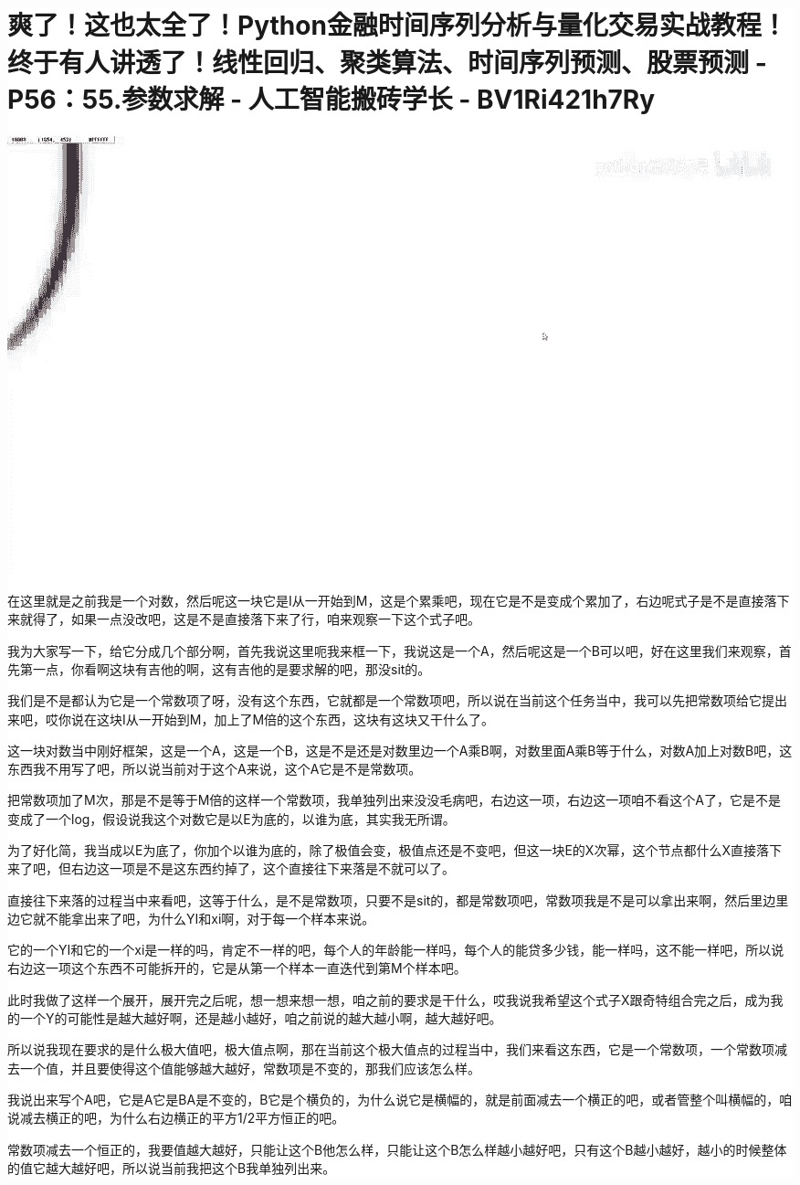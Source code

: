 # 爽了！这也太全了！Python金融时间序列分析与量化交易实战教程！终于有人讲透了！线性回归、聚类算法、时间序列预测、股票预测 - P56：55.参数求解 - 人工智能搬砖学长 - BV1Ri421h7Ry

![](img/ca3f25849f756326a983458cafb15426_0.png)

在这里就是之前我是一个对数，然后呢这一块它是I从一开始到M，这是个累乘吧，现在它是不是变成个累加了，右边呢式子是不是直接落下来就得了，如果一点没改吧，这是不是直接落下来了行，咱来观察一下这个式子吧。

我为大家写一下，给它分成几个部分啊，首先我说这里呃我来框一下，我说这是一个A，然后呢这是一个B可以吧，好在这里我们来观察，首先第一点，你看啊这块有吉他的啊，这有吉他的是要求解的吧，那没sit的。

我们是不是都认为它是一个常数项了呀，没有这个东西，它就都是一个常数项吧，所以说在当前这个任务当中，我可以先把常数项给它提出来吧，哎你说在这块I从一开始到M，加上了M倍的这个东西，这块有这块又干什么了。

这一块对数当中刚好框架，这是一个A，这是一个B，这是不是还是对数里边一个A乘B啊，对数里面A乘B等于什么，对数A加上对数B吧，这东西我不用写了吧，所以说当前对于这个A来说，这个A它是不是常数项。

把常数项加了M次，那是不是等于M倍的这样一个常数项，我单独列出来没没毛病吧，右边这一项，右边这一项咱不看这个A了，它是不是变成了一个log，假设说我这个对数它是以E为底的，以谁为底，其实我无所谓。

为了好化简，我当成以E为底了，你加个以谁为底的，除了极值会变，极值点还是不变吧，但这一块E的X次幂，这个节点都什么X直接落下来了吧，但右边这一项是不是这东西约掉了，这个直接往下来落是不就可以了。

直接往下来落的过程当中来看吧，这等于什么，是不是常数项，只要不是sit的，都是常数项吧，常数项我是不是可以拿出来啊，然后里边里边它就不能拿出来了吧，为什么YI和xi啊，对于每一个样本来说。

它的一个YI和它的一个xi是一样的吗，肯定不一样的吧，每个人的年龄能一样吗，每个人的能贷多少钱，能一样吗，这不能一样吧，所以说右边这一项这个东西不可能拆开的，它是从第一个样本一直迭代到第M个样本吧。

此时我做了这样一个展开，展开完之后呢，想一想来想一想，咱之前的要求是干什么，哎我说我希望这个式子X跟奇特组合完之后，成为我的一个Y的可能性是越大越好啊，还是越小越好，咱之前说的越大越小啊，越大越好吧。

所以说我现在要求的是什么极大值吧，极大值点啊，那在当前这个极大值点的过程当中，我们来看这东西，它是一个常数项，一个常数项减去一个值，并且要使得这个值能够越大越好，常数项是不变的，那我们应该怎么样。

我说出来写个A吧，它是A它是BA是不变的，B它是个横负的，为什么说它是横幅的，就是前面减去一个横正的吧，或者管整个叫横幅的，咱说减去横正的吧，为什么右边横正的平方1/2平方恒正的吧。

常数项减去一个恒正的，我要值越大越好，只能让这个B他怎么样，只能让这个B怎么样越小越好吧，只有这个B越小越好，越小的时候整体的值它越大越好吧，所以说当前我把这个B我单独列出来。
